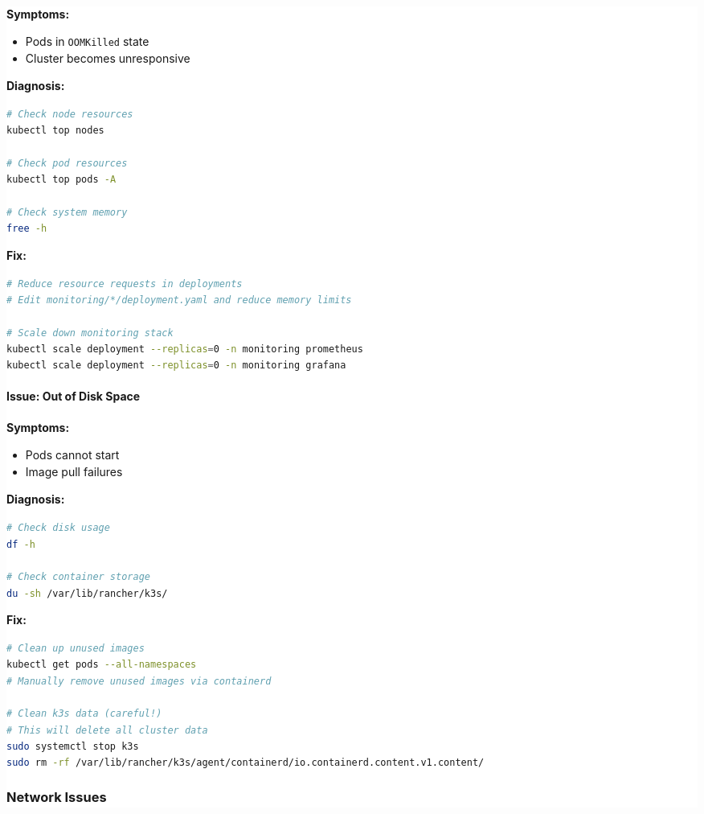**Symptoms:**
- Pods in `OOMKilled` state
- Cluster becomes unresponsive

**Diagnosis:**
```bash
# Check node resources
kubectl top nodes

# Check pod resources
kubectl top pods -A

# Check system memory
free -h
```

**Fix:**
```bash
# Reduce resource requests in deployments
# Edit monitoring/*/deployment.yaml and reduce memory limits

# Scale down monitoring stack
kubectl scale deployment --replicas=0 -n monitoring prometheus
kubectl scale deployment --replicas=0 -n monitoring grafana
```

#### Issue: Out of Disk Space

**Symptoms:**
- Pods cannot start
- Image pull failures

**Diagnosis:**
```bash
# Check disk usage
df -h

# Check container storage
du -sh /var/lib/rancher/k3s/
```

**Fix:**
```bash
# Clean up unused images
kubectl get pods --all-namespaces
# Manually remove unused images via containerd

# Clean k3s data (careful!)
# This will delete all cluster data
sudo systemctl stop k3s
sudo rm -rf /var/lib/rancher/k3s/agent/containerd/io.containerd.content.v1.content/
```

### Network Issues
